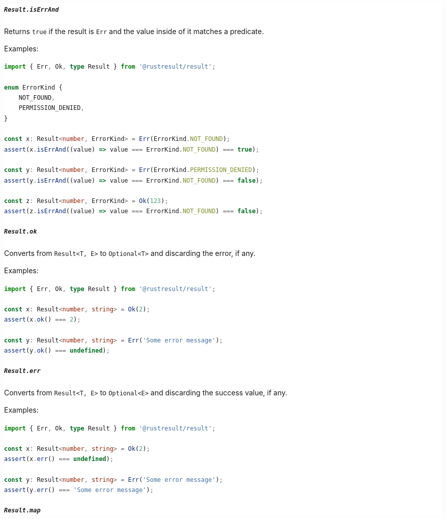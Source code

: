 ##### `Result.isErrAnd`

Returns `true` if the result is `Err` and the value inside of it matches a predicate.

Examples:

```ts
import { Err, Ok, type Result } from '@rustresult/result';

enum ErrorKind {
    NOT_FOUND,
    PERMISSION_DENIED,
}

const x: Result<number, ErrorKind> = Err(ErrorKind.NOT_FOUND);
assert(x.isErrAnd((value) => value === ErrorKind.NOT_FOUND) === true);

const y: Result<number, ErrorKind> = Err(ErrorKind.PERMISSION_DENIED);
assert(y.isErrAnd((value) => value === ErrorKind.NOT_FOUND) === false);

const z: Result<number, ErrorKind> = Ok(123);
assert(z.isErrAnd((value) => value === ErrorKind.NOT_FOUND) === false);
```

##### `Result.ok`

Converts from `Result<T, E>` to `Optional<T>` and discarding the error, if any.

Examples:

```ts
import { Err, Ok, type Result } from '@rustresult/result';

const x: Result<number, string> = Ok(2);
assert(x.ok() === 2);

const y: Result<number, string> = Err('Some error message');
assert(y.ok() === undefined);
```

##### `Result.err`

Converts from `Result<T, E>` to `Optional<E>` and discarding the success value, if any.

Examples:

```ts
import { Err, Ok, type Result } from '@rustresult/result';

const x: Result<number, string> = Ok(2);
assert(x.err() === undefined);

const y: Result<number, string> = Err('Some error message');
assert(y.err() === 'Some error message');
```

##### `Result.map`
